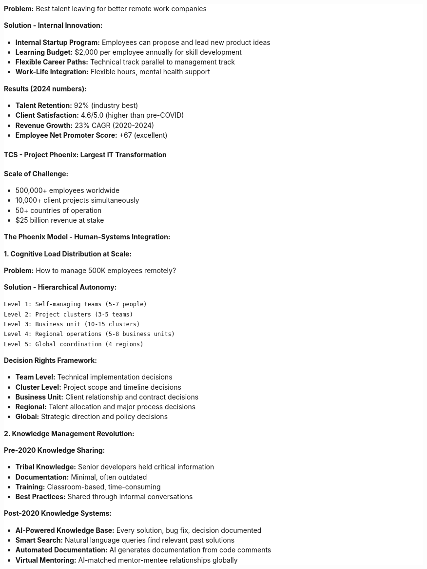 **Problem:** Best talent leaving for better remote work companies

**Solution - Internal Innovation:**
- **Internal Startup Program:** Employees can propose and lead new product ideas
- **Learning Budget:** $2,000 per employee annually for skill development
- **Flexible Career Paths:** Technical track parallel to management track
- **Work-Life Integration:** Flexible hours, mental health support

**Results (2024 numbers):**
- **Talent Retention:** 92% (industry best)
- **Client Satisfaction:** 4.6/5.0 (higher than pre-COVID)
- **Revenue Growth:** 23% CAGR (2020-2024)
- **Employee Net Promoter Score:** +67 (excellent)

#### TCS - Project Phoenix: Largest IT Transformation

**Scale of Challenge:**
- 500,000+ employees worldwide
- 10,000+ client projects simultaneously
- 50+ countries of operation
- $25 billion revenue at stake

**The Phoenix Model - Human-Systems Integration:**

**1. Cognitive Load Distribution at Scale:**

**Problem:** How to manage 500K employees remotely?

**Solution - Hierarchical Autonomy:**
```
Level 1: Self-managing teams (5-7 people)
Level 2: Project clusters (3-5 teams)  
Level 3: Business unit (10-15 clusters)
Level 4: Regional operations (5-8 business units)
Level 5: Global coordination (4 regions)
```

**Decision Rights Framework:**
- **Team Level:** Technical implementation decisions
- **Cluster Level:** Project scope and timeline decisions
- **Business Unit:** Client relationship and contract decisions
- **Regional:** Talent allocation and major process decisions
- **Global:** Strategic direction and policy decisions

**2. Knowledge Management Revolution:**

**Pre-2020 Knowledge Sharing:**
- **Tribal Knowledge:** Senior developers held critical information
- **Documentation:** Minimal, often outdated
- **Training:** Classroom-based, time-consuming
- **Best Practices:** Shared through informal conversations

**Post-2020 Knowledge Systems:**
- **AI-Powered Knowledge Base:** Every solution, bug fix, decision documented
- **Smart Search:** Natural language queries find relevant past solutions
- **Automated Documentation:** AI generates documentation from code comments
- **Virtual Mentoring:** AI-matched mentor-mentee relationships globally
